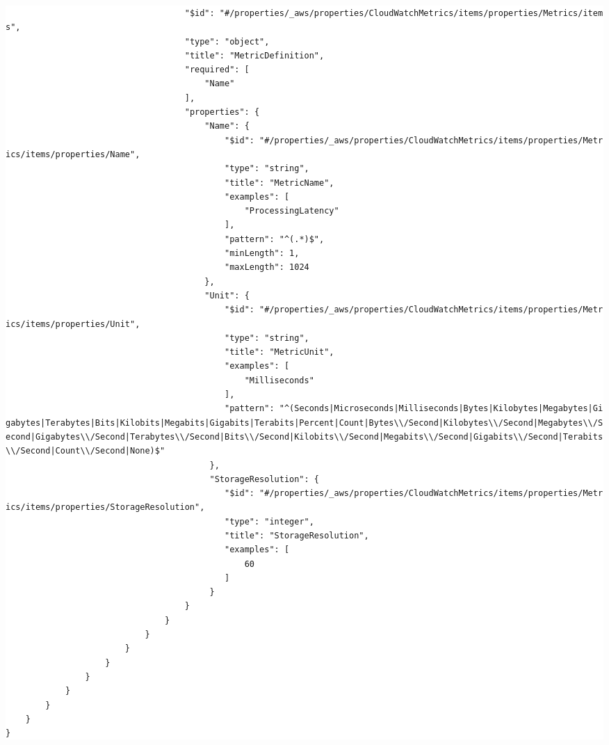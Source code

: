 ```
                                    "$id": "#/properties/_aws/properties/CloudWatchMetrics/items/properties/Metrics/items",
                                    "type": "object",
                                    "title": "MetricDefinition",
                                    "required": [
                                        "Name"
                                    ],
                                    "properties": {
                                        "Name": {
                                            "$id": "#/properties/_aws/properties/CloudWatchMetrics/items/properties/Metrics/items/properties/Name",
                                            "type": "string",
                                            "title": "MetricName",
                                            "examples": [
                                                "ProcessingLatency"
                                            ],
                                            "pattern": "^(.*)$",
                                            "minLength": 1,
                                            "maxLength": 1024
                                        },
                                        "Unit": {
                                            "$id": "#/properties/_aws/properties/CloudWatchMetrics/items/properties/Metrics/items/properties/Unit",
                                            "type": "string",
                                            "title": "MetricUnit",
                                            "examples": [
                                                "Milliseconds"
                                            ],
                                            "pattern": "^(Seconds|Microseconds|Milliseconds|Bytes|Kilobytes|Megabytes|Gigabytes|Terabytes|Bits|Kilobits|Megabits|Gigabits|Terabits|Percent|Count|Bytes\\/Second|Kilobytes\\/Second|Megabytes\\/Second|Gigabytes\\/Second|Terabytes\\/Second|Bits\\/Second|Kilobits\\/Second|Megabits\\/Second|Gigabits\\/Second|Terabits\\/Second|Count\\/Second|None)$"
                                         },
                                         "StorageResolution": {
                                            "$id": "#/properties/_aws/properties/CloudWatchMetrics/items/properties/Metrics/items/properties/StorageResolution",
                                            "type": "integer",
                                            "title": "StorageResolution",
                                            "examples": [
                                                60
                                            ]
                                         }
                                    }
                                }
                            }
                        }
                    }
                }
            }
        }
    }
}
```